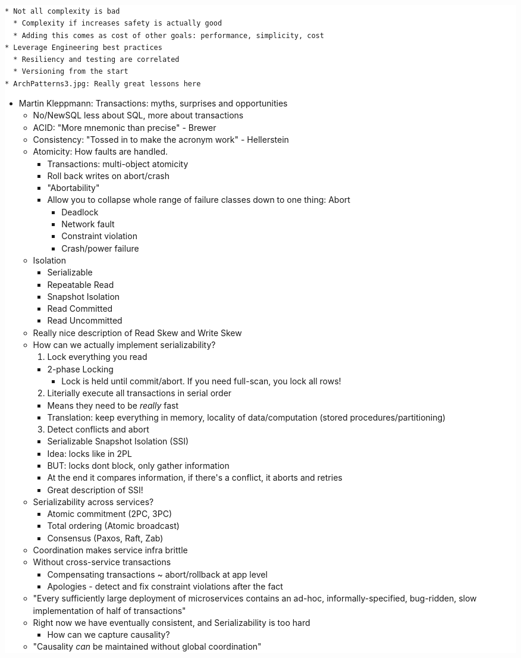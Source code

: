    * Not all complexity is bad
      * Complexity if increases safety is actually good
      * Adding this comes as cost of other goals: performance, simplicity, cost
    * Leverage Engineering best practices
      * Resiliency and testing are correlated
      * Versioning from the start
    * ArchPatterns3.jpg: Really great lessons here

* Martin Kleppmann: Transactions: myths, surprises and opportunities
  * No/NewSQL less about SQL, more about transactions
  * ACID: "More mnemonic than precise" - Brewer
  * Consistency: "Tossed in to make the acronym work" - Hellerstein
  * Atomicity: How faults are handled.
    * Transactions: multi-object atomicity
    * Roll back writes on abort/crash
    * "Abortability"
    * Allow you to collapse whole range of failure classes down to one thing: Abort
      * Deadlock
      * Network fault
      * Constraint violation
      * Crash/power failure
  * Isolation
    * Serializable
    * Repeatable Read
    * Snapshot Isolation
    * Read Committed
    * Read Uncommitted
  * Really nice description of Read Skew and Write Skew
  * How can we actually implement serializability?
    1. Lock everything you read
      * 2-phase Locking
        * Lock is held until commit/abort. If you need full-scan, you lock all rows!
    2. Literially execute all transactions in serial order
      * Means they need to be _really_ fast
      * Translation: keep everything in memory, locality of data/computation (stored procedures/partitioning)
    3. Detect conflicts and abort
      * Serializable Snapshot Isolation (SSI)
      * Idea: locks like in 2PL
      * BUT: locks dont block, only gather information
      * At the end it compares information, if there's a conflict, it aborts and retries
      * Great description of SSI!
  * Serializability across services?
    * Atomic commitment (2PC, 3PC)
    * Total ordering (Atomic broadcast)
    * Consensus (Paxos, Raft, Zab)
  * Coordination makes service infra brittle
  * Without cross-service transactions
    * Compensating transactions ~ abort/rollback at app level
    * Apologies - detect and fix constraint violations after the fact
  * "Every sufficiently large deployment of microservices contains an ad-hoc, informally-specified,
     bug-ridden, slow implementation of half of transactions"
  * Right now we have eventually consistent, and Serializability is too hard
    * How can we capture causality?
  * "Causality _can_ be maintained without global coordination"
